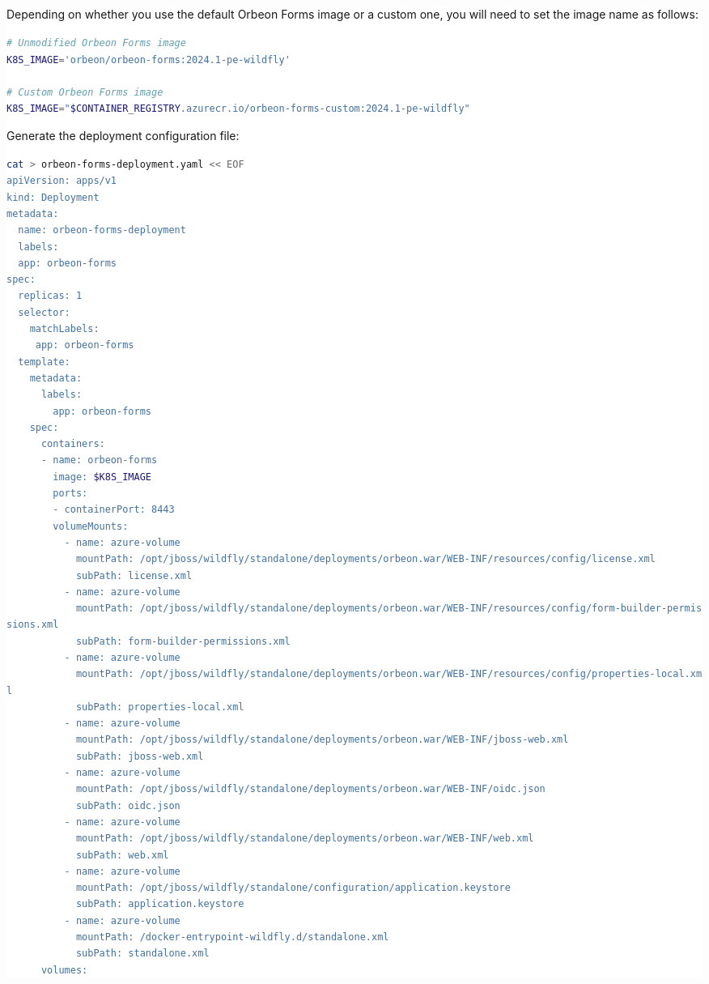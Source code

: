 Depending on whether you use the default Orbeon Forms image or a custom one, you will need to set the image name as follows:

```bash
# Unmodified Orbeon Forms image
K8S_IMAGE='orbeon/orbeon-forms:2024.1-pe-wildfly'

# Custom Orbeon Forms image
K8S_IMAGE="$CONTAINER_REGISTRY.azurecr.io/orbeon-forms-custom:2024.1-pe-wildfly"
```

Generate the deployment configuration file:

```bash
cat > orbeon-forms-deployment.yaml << EOF
apiVersion: apps/v1
kind: Deployment
metadata:
  name: orbeon-forms-deployment
  labels:
  app: orbeon-forms
spec:
  replicas: 1
  selector:
    matchLabels:
     app: orbeon-forms
  template:
    metadata:
      labels:
        app: orbeon-forms
    spec:
      containers:
      - name: orbeon-forms
        image: $K8S_IMAGE
        ports:
        - containerPort: 8443
        volumeMounts:
          - name: azure-volume
            mountPath: /opt/jboss/wildfly/standalone/deployments/orbeon.war/WEB-INF/resources/config/license.xml
            subPath: license.xml
          - name: azure-volume
            mountPath: /opt/jboss/wildfly/standalone/deployments/orbeon.war/WEB-INF/resources/config/form-builder-permissions.xml
            subPath: form-builder-permissions.xml
          - name: azure-volume
            mountPath: /opt/jboss/wildfly/standalone/deployments/orbeon.war/WEB-INF/resources/config/properties-local.xml
            subPath: properties-local.xml
          - name: azure-volume
            mountPath: /opt/jboss/wildfly/standalone/deployments/orbeon.war/WEB-INF/jboss-web.xml
            subPath: jboss-web.xml
          - name: azure-volume
            mountPath: /opt/jboss/wildfly/standalone/deployments/orbeon.war/WEB-INF/oidc.json
            subPath: oidc.json
          - name: azure-volume
            mountPath: /opt/jboss/wildfly/standalone/deployments/orbeon.war/WEB-INF/web.xml
            subPath: web.xml
          - name: azure-volume
            mountPath: /opt/jboss/wildfly/standalone/configuration/application.keystore
            subPath: application.keystore
          - name: azure-volume
            mountPath: /docker-entrypoint-wildfly.d/standalone.xml
            subPath: standalone.xml
      volumes:
```